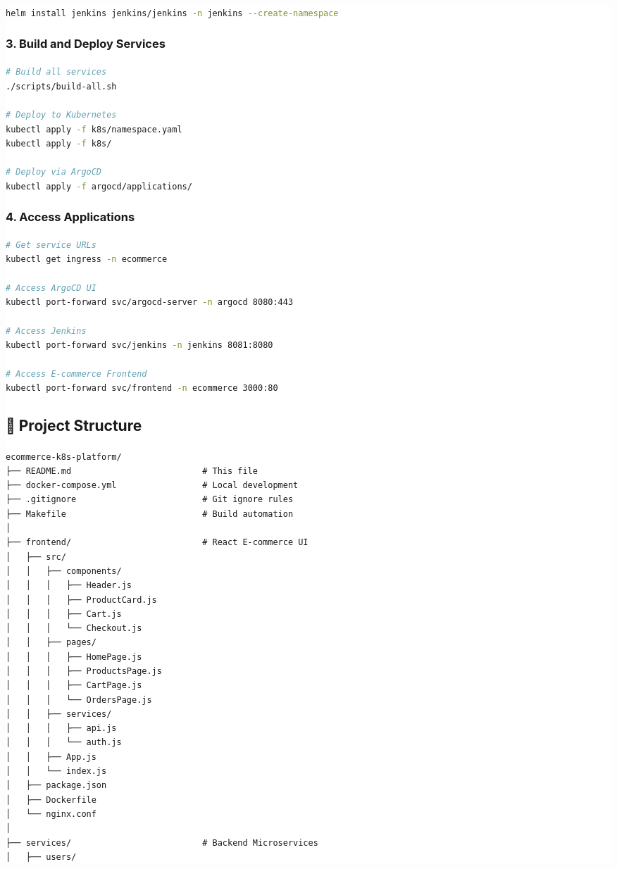 ```bash
helm install jenkins jenkins/jenkins -n jenkins --create-namespace
```

### **3. Build and Deploy Services**
```bash
# Build all services
./scripts/build-all.sh

# Deploy to Kubernetes
kubectl apply -f k8s/namespace.yaml
kubectl apply -f k8s/

# Deploy via ArgoCD
kubectl apply -f argocd/applications/
```

### **4. Access Applications**
```bash
# Get service URLs
kubectl get ingress -n ecommerce

# Access ArgoCD UI
kubectl port-forward svc/argocd-server -n argocd 8080:443

# Access Jenkins
kubectl port-forward svc/jenkins -n jenkins 8081:8080

# Access E-commerce Frontend
kubectl port-forward svc/frontend -n ecommerce 3000:80
```

## 📁 **Project Structure**

```
ecommerce-k8s-platform/
├── README.md                          # This file
├── docker-compose.yml                 # Local development
├── .gitignore                         # Git ignore rules
├── Makefile                           # Build automation
│
├── frontend/                          # React E-commerce UI
│   ├── src/
│   │   ├── components/
│   │   │   ├── Header.js
│   │   │   ├── ProductCard.js
│   │   │   ├── Cart.js
│   │   │   └── Checkout.js
│   │   ├── pages/
│   │   │   ├── HomePage.js
│   │   │   ├── ProductsPage.js
│   │   │   ├── CartPage.js
│   │   │   └── OrdersPage.js
│   │   ├── services/
│   │   │   ├── api.js
│   │   │   └── auth.js
│   │   ├── App.js
│   │   └── index.js
│   ├── package.json
│   ├── Dockerfile
│   └── nginx.conf
│
├── services/                          # Backend Microservices
│   ├── users/
```